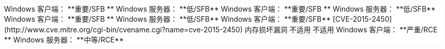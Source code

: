 </td>
<td style="border:1px solid black;">
Windows 客户端：  
**重要/SFB  
**  
Windows 服务器：  
**低/SFB**

</td>
<td style="border:1px solid black;">
Windows 客户端：  
**重要/SFB  
**  
Windows 服务器：  
**低/SFB**

</td>
<td style="border:1px solid black;">
Windows 客户端：  
**重要/SFB  
**  
Windows 服务器：  
**低/SFB**

</td>
<td style="border:1px solid black;">
Windows 客户端：  
**重要/SFB**

</td>
</tr>
<tr>
<td style="border:1px solid black;">
[CVE-2015-2450](http://www.cve.mitre.org/cgi-bin/cvename.cgi?name=cve-2015-2450)

</td>
<td style="border:1px solid black;">
内存损坏漏洞

</td>
<td style="border:1px solid black;">
不适用

</td>
<td style="border:1px solid black;">
不适用

</td>
<td style="border:1px solid black;">
Windows 客户端：  
**严重/RCE  
**  
Windows 服务器：  
**中等/RCE**
